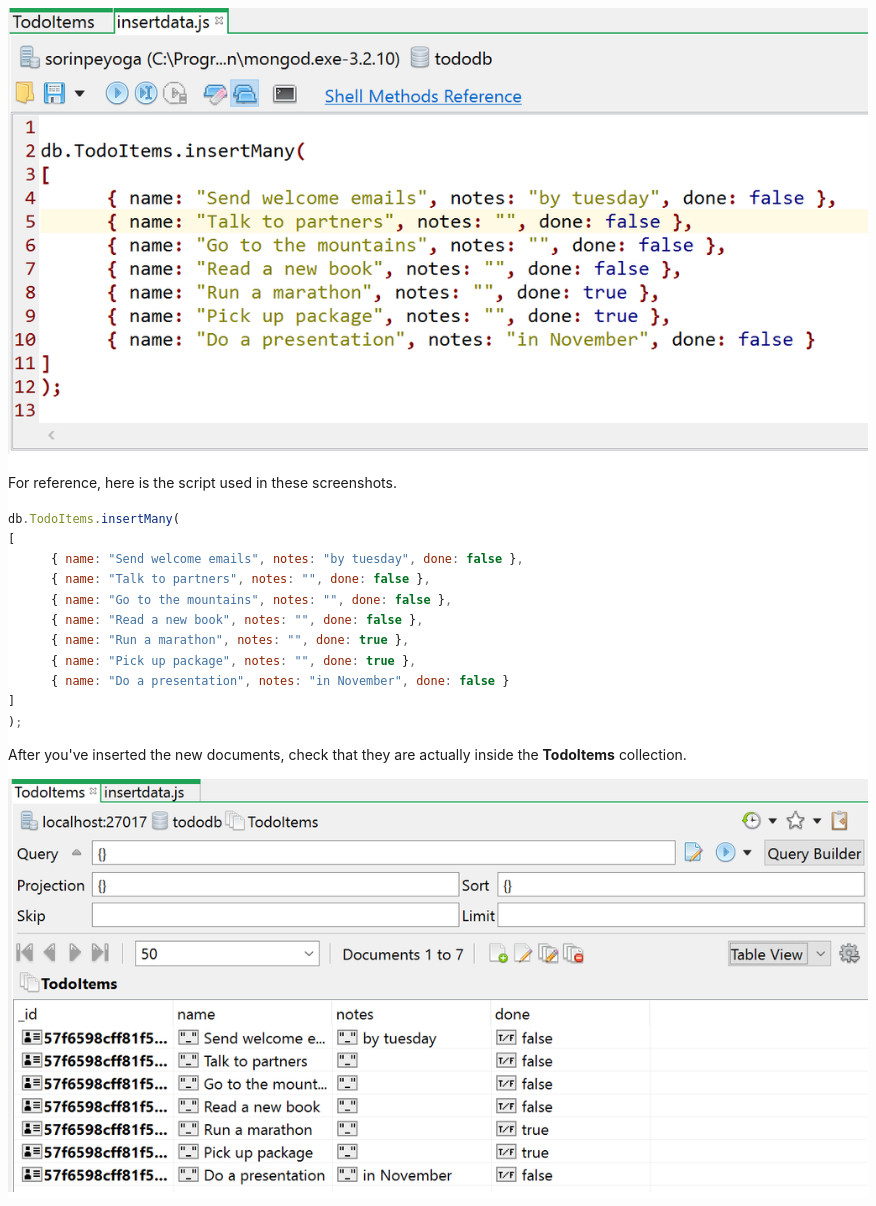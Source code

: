 ![](images/mongo06.png)

For reference, here is the script used in these screenshots.

```js
db.TodoItems.insertMany(
[
	  { name: "Send welcome emails", notes: "by tuesday", done: false },
	  { name: "Talk to partners", notes: "", done: false },
	  { name: "Go to the mountains", notes: "", done: false },
	  { name: "Read a new book", notes: "", done: false },
	  { name: "Run a marathon", notes: "", done: true },
	  { name: "Pick up package", notes: "", done: true },
	  { name: "Do a presentation", notes: "in November", done: false }
]
);
``` 

After you've inserted the new documents, check that they are actually inside the **TodoItems** collection.

![](images/mongo07.png)
